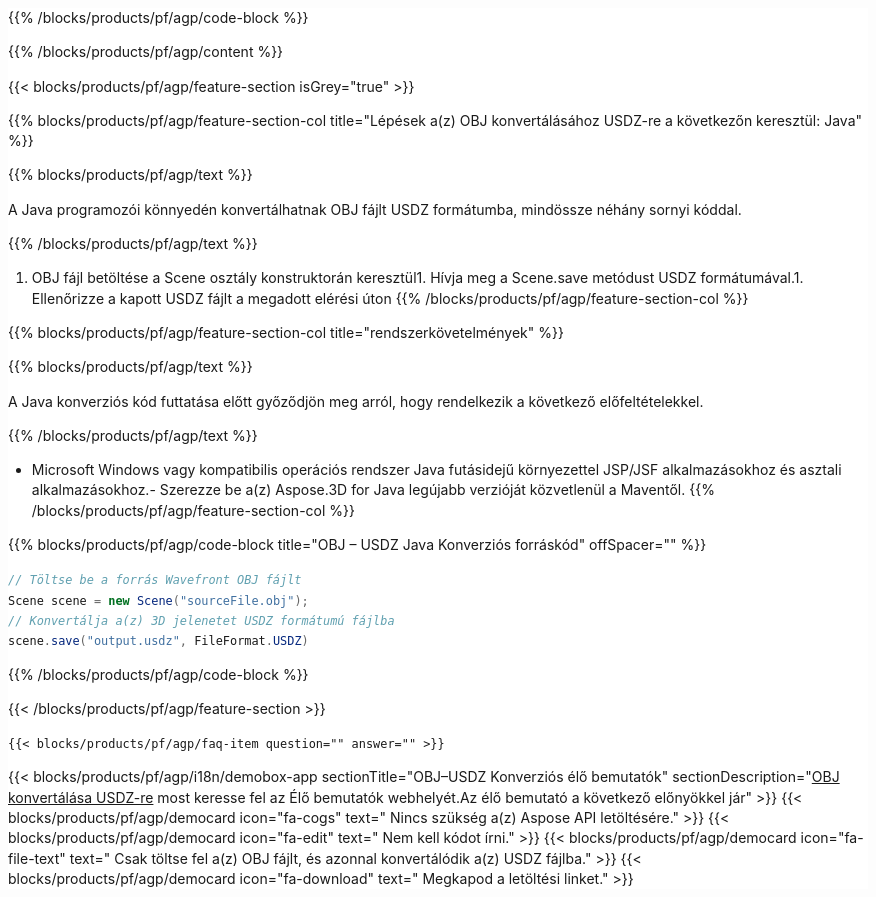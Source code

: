 {{% /blocks/products/pf/agp/code-block %}}

{{% /blocks/products/pf/agp/content %}}

{{< blocks/products/pf/agp/feature-section isGrey="true" >}}

{{% blocks/products/pf/agp/feature-section-col title="Lépések a(z) OBJ konvertálásához USDZ-re a következőn keresztül: Java" %}}

{{% blocks/products/pf/agp/text %}}

 A Java programozói könnyedén konvertálhatnak OBJ fájlt USDZ formátumba, mindössze néhány sornyi kóddal.

{{% /blocks/products/pf/agp/text %}}

1. OBJ fájl betöltése a Scene osztály konstruktorán keresztül1. Hívja meg a Scene.save metódust USDZ formátumával.1. Ellenőrizze a kapott USDZ fájlt a megadott elérési úton
{{% /blocks/products/pf/agp/feature-section-col %}}

{{% blocks/products/pf/agp/feature-section-col title="rendszerkövetelmények" %}}

{{% blocks/products/pf/agp/text %}}

 A Java konverziós kód futtatása előtt győződjön meg arról, hogy rendelkezik a következő előfeltételekkel.

{{% /blocks/products/pf/agp/text %}}

- Microsoft Windows vagy kompatibilis operációs rendszer Java futásidejű környezettel JSP/JSF alkalmazásokhoz és asztali alkalmazásokhoz.- Szerezze be a(z) Aspose.3D for Java legújabb verzióját közvetlenül a Maventől.
{{% /blocks/products/pf/agp/feature-section-col %}}

{{% blocks/products/pf/agp/code-block title="OBJ – USDZ Java Konverziós forráskód" offSpacer="" %}}

```cs
// Töltse be a forrás Wavefront OBJ fájlt
Scene scene = new Scene("sourceFile.obj");
// Konvertálja a(z) 3D jelenetet USDZ formátumú fájlba
scene.save("output.usdz", FileFormat.USDZ)

```

{{% /blocks/products/pf/agp/code-block %}}

{{< /blocks/products/pf/agp/feature-section >}}

    {{< blocks/products/pf/agp/faq-item question="" answer="" >}}
 



{{< blocks/products/pf/agp/i18n/demobox-app sectionTitle="OBJ–USDZ Konverziós élő bemutatók" sectionDescription="[OBJ konvertálása USDZ-re](https://products.aspose.app/3d/conversion/obj-to-usdz) most keresse fel az Élő bemutatók webhelyét.Az élő bemutató a következő előnyökkel jár" >}}
        {{< blocks/products/pf/agp/democard icon="fa-cogs" text=" Nincs szükség a(z) Aspose API letöltésére." >}}
        {{< blocks/products/pf/agp/democard icon="fa-edit" text=" Nem kell kódot írni." >}}
        {{< blocks/products/pf/agp/democard icon="fa-file-text" text=" Csak töltse fel a(z) OBJ fájlt, és azonnal konvertálódik a(z) USDZ fájlba." >}}
        {{< blocks/products/pf/agp/democard icon="fa-download" text=" Megkapod a letöltési linket." >}}
